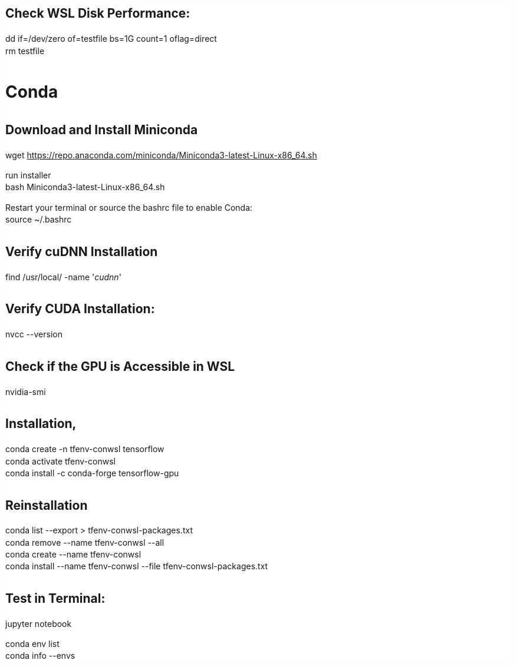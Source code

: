 ## Check WSL Disk Performance:   
dd if=/dev/zero of=testfile bs=1G count=1 oflag=direct   
rm testfile   
   
   
   
# Conda    
   
## Download and Install Miniconda   
wget https://repo.anaconda.com/miniconda/Miniconda3-latest-Linux-x86_64.sh   
   
run installer       
bash Miniconda3-latest-Linux-x86_64.sh   
   
Restart your terminal or source the bashrc file to enable Conda:      
source ~/.bashrc   
   
   
   
## Verify cuDNN Installation   
find /usr/local/ -name '*cudnn*'   
   
## Verify CUDA Installation:   
nvcc --version   
   
## Check if the GPU is Accessible in WSL   
nvidia-smi   
   
   
## Installation,    
conda create -n tfenv-conwsl tensorflow   
conda activate tfenv-conwsl   
conda install -c conda-forge tensorflow-gpu   
   
   
   
## Reinstallation   
conda list --export > tfenv-conwsl-packages.txt   
conda remove --name tfenv-conwsl --all   
conda create --name tfenv-conwsl   
conda install --name tfenv-conwsl --file tfenv-conwsl-packages.txt   
   
   
   
   
   
## Test in Terminal:   
jupyter notebook   
   
   
conda env list      
conda info --envs   
   